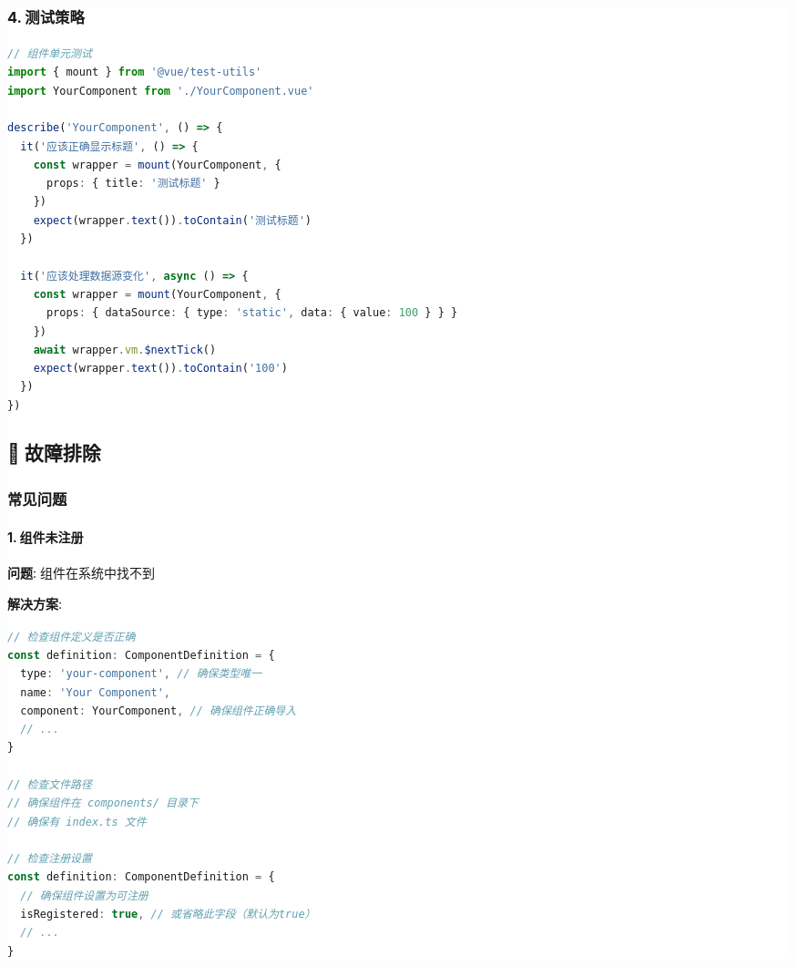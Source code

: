 
### 4. 测试策略

```typescript
// 组件单元测试
import { mount } from '@vue/test-utils'
import YourComponent from './YourComponent.vue'

describe('YourComponent', () => {
  it('应该正确显示标题', () => {
    const wrapper = mount(YourComponent, {
      props: { title: '测试标题' }
    })
    expect(wrapper.text()).toContain('测试标题')
  })
  
  it('应该处理数据源变化', async () => {
    const wrapper = mount(YourComponent, {
      props: { dataSource: { type: 'static', data: { value: 100 } } }
    })
    await wrapper.vm.$nextTick()
    expect(wrapper.text()).toContain('100')
  })
})
```

## 🔧 故障排除

### 常见问题

#### 1. 组件未注册

**问题**: 组件在系统中找不到

**解决方案**:
```typescript
// 检查组件定义是否正确
const definition: ComponentDefinition = {
  type: 'your-component', // 确保类型唯一
  name: 'Your Component',
  component: YourComponent, // 确保组件正确导入
  // ...
}

// 检查文件路径
// 确保组件在 components/ 目录下
// 确保有 index.ts 文件

// 检查注册设置
const definition: ComponentDefinition = {
  // 确保组件设置为可注册
  isRegistered: true, // 或省略此字段（默认为true）
  // ...
}
```
